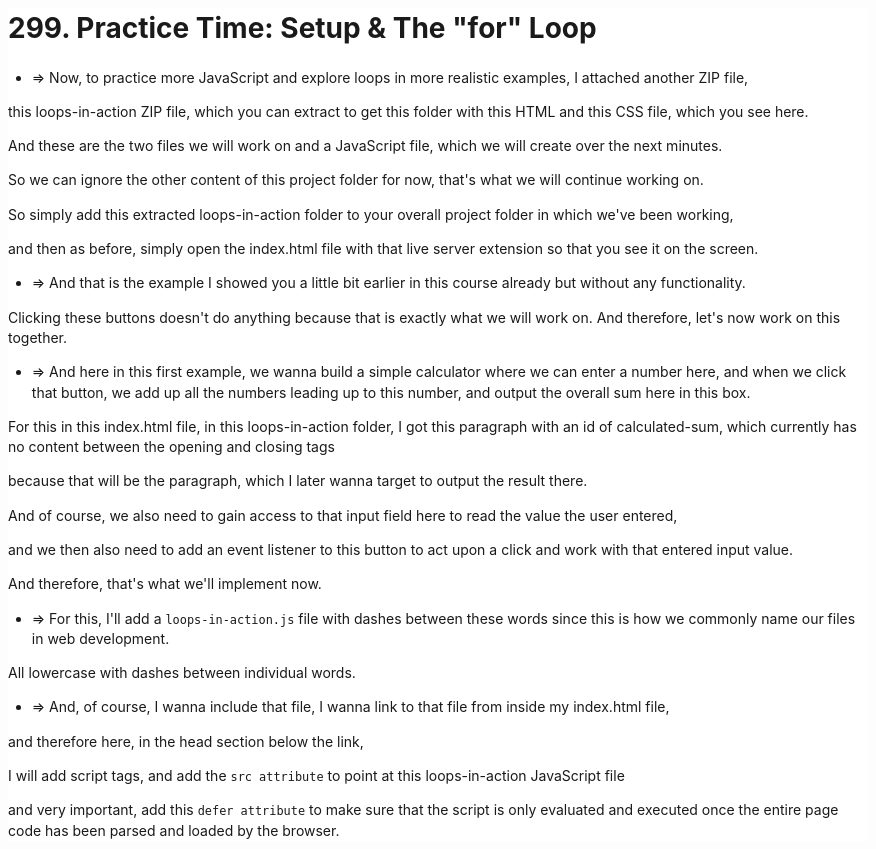 # 299. Practice Time: Setup & The "for" Loop

- => Now, to practice more JavaScript and explore loops in more realistic examples, I attached another ZIP file,

this loops-in-action ZIP file, which you can extract to get this folder with this HTML and this CSS file, which you see here.

And these are the two files we will work on and a JavaScript file, which we will create over the next minutes.

So we can ignore the other content of this project folder for now, that's what we will continue working on.

So simply add this extracted loops-in-action folder to your overall project folder in which we've been working,

and then as before, simply open the index.html file with that live server extension so that you see it on the screen.

- => And that is the example I showed you a little bit earlier in this course already but without any functionality.

Clicking these buttons doesn't do anything because that is exactly what we will work on. And therefore, let's now work on this together.

- => And here in this first example, we wanna build a simple calculator where we can enter a number here, and when we click that button, we add up all the numbers leading up to this number, and output the overall sum here in this box.

For this in this index.html file, in this loops-in-action folder, I got this paragraph with an id of calculated-sum, which currently has no content between the opening and closing tags

because that will be the paragraph, which I later wanna target to output the result there.

And of course, we also need to gain access to that input field here to read the value the user entered,

and we then also need to add an event listener to this button to act upon a click and work with that entered input value.

And therefore, that's what we'll implement now.

- => For this, I'll add a `loops-in-action.js` file with dashes between these words since this is how we commonly name our files in web development.

All lowercase with dashes between individual words.

- => And, of course, I wanna include that file, I wanna link to that file from inside my index.html file,

and therefore here, in the head section below the link,

I will add script tags, and add the `src attribute` to point at this loops-in-action JavaScript file

and very important, add this `defer attribute` to make sure that the script is only evaluated and executed once the entire page code has been parsed and loaded by the browser.
